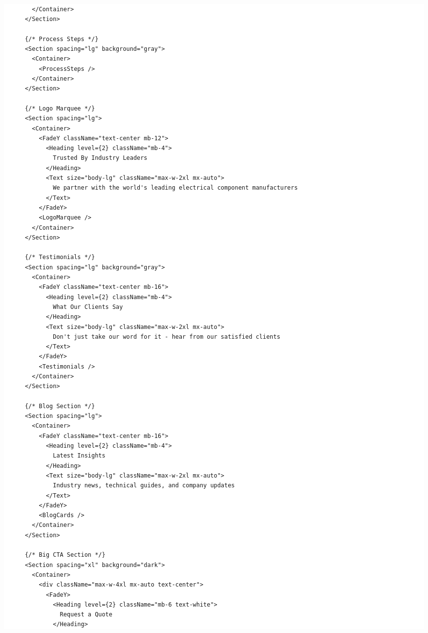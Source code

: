 ```typescript:14:164:ves-site/app/(site)/page.tsx
        </Container>
      </Section>

      {/* Process Steps */}
      <Section spacing="lg" background="gray">
        <Container>
          <ProcessSteps />
        </Container>
      </Section>

      {/* Logo Marquee */}
      <Section spacing="lg">
        <Container>
          <FadeY className="text-center mb-12">
            <Heading level={2} className="mb-4">
              Trusted By Industry Leaders
            </Heading>
            <Text size="body-lg" className="max-w-2xl mx-auto">
              We partner with the world's leading electrical component manufacturers
            </Text>
          </FadeY>
          <LogoMarquee />
        </Container>
      </Section>

      {/* Testimonials */}
      <Section spacing="lg" background="gray">
        <Container>
          <FadeY className="text-center mb-16">
            <Heading level={2} className="mb-4">
              What Our Clients Say
            </Heading>
            <Text size="body-lg" className="max-w-2xl mx-auto">
              Don't just take our word for it - hear from our satisfied clients
            </Text>
          </FadeY>
          <Testimonials />
        </Container>
      </Section>

      {/* Blog Section */}
      <Section spacing="lg">
        <Container>
          <FadeY className="text-center mb-16">
            <Heading level={2} className="mb-4">
              Latest Insights
            </Heading>
            <Text size="body-lg" className="max-w-2xl mx-auto">
              Industry news, technical guides, and company updates
            </Text>
          </FadeY>
          <BlogCards />
        </Container>
      </Section>

      {/* Big CTA Section */}
      <Section spacing="xl" background="dark">
        <Container>
          <div className="max-w-4xl mx-auto text-center">
            <FadeY>
              <Heading level={2} className="mb-6 text-white">
                Request a Quote
              </Heading>
```